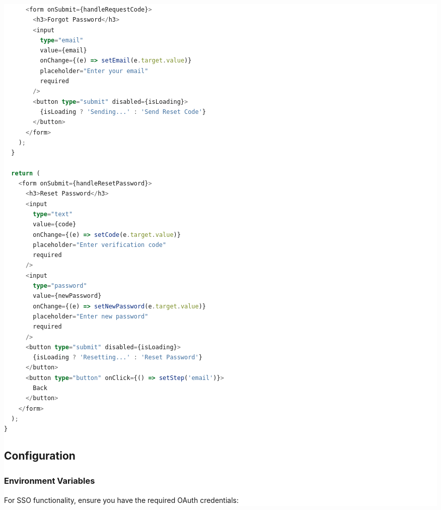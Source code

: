 ```typescript
      <form onSubmit={handleRequestCode}>
        <h3>Forgot Password</h3>
        <input
          type="email"
          value={email}
          onChange={(e) => setEmail(e.target.value)}
          placeholder="Enter your email"
          required
        />
        <button type="submit" disabled={isLoading}>
          {isLoading ? 'Sending...' : 'Send Reset Code'}
        </button>
      </form>
    );
  }

  return (
    <form onSubmit={handleResetPassword}>
      <h3>Reset Password</h3>
      <input
        type="text"
        value={code}
        onChange={(e) => setCode(e.target.value)}
        placeholder="Enter verification code"
        required
      />
      <input
        type="password"
        value={newPassword}
        onChange={(e) => setNewPassword(e.target.value)}
        placeholder="Enter new password"
        required
      />
      <button type="submit" disabled={isLoading}>
        {isLoading ? 'Resetting...' : 'Reset Password'}
      </button>
      <button type="button" onClick={() => setStep('email')}>
        Back
      </button>
    </form>
  );
}
```

## Configuration

### Environment Variables

For SSO functionality, ensure you have the required OAuth credentials:
